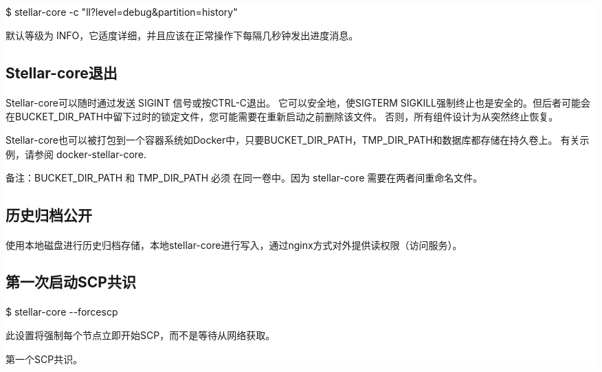 \$ stellar-core -c "ll?level=debug&partition=history"

默认等级为 INFO，它适度详细，并且应该在正常操作下每隔几秒钟发出进度消息。

Stellar-core退出
----------------

Stellar-core可以随时通过发送 SIGINT 信号或按CTRL-C退出。 它可以安全地，使SIGTERM
SIGKILL强制终止也是安全的。但后者可能会在BUCKET\_DIR\_PATH中留下过时的锁定文件，您可能需要在重新启动之前删除该文件。
否则，所有组件设计为从突然终止恢复。

Stellar-core也可以被打包到一个容器系统如Docker中，只要BUCKET\_DIR\_PATH，TMP\_DIR\_PATH和数据库都存储在持久卷上。
有关示例，请参阅 docker-stellar-core.

备注：BUCKET\_DIR\_PATH 和 TMP\_DIR\_PATH 必须 在同一卷中。因为 stellar-core
需要在两者间重命名文件。

历史归档公开
------------

使用本地磁盘进行历史归档存储，本地stellar-core进行写入，通过nginx方式对外提供读权限（访问服务）。

第一次启动SCP共识
-----------------

\$ stellar-core --forcescp

此设置将强制每个节点立即开始SCP，而不是等待从网络获取。

第一个SCP共识。
